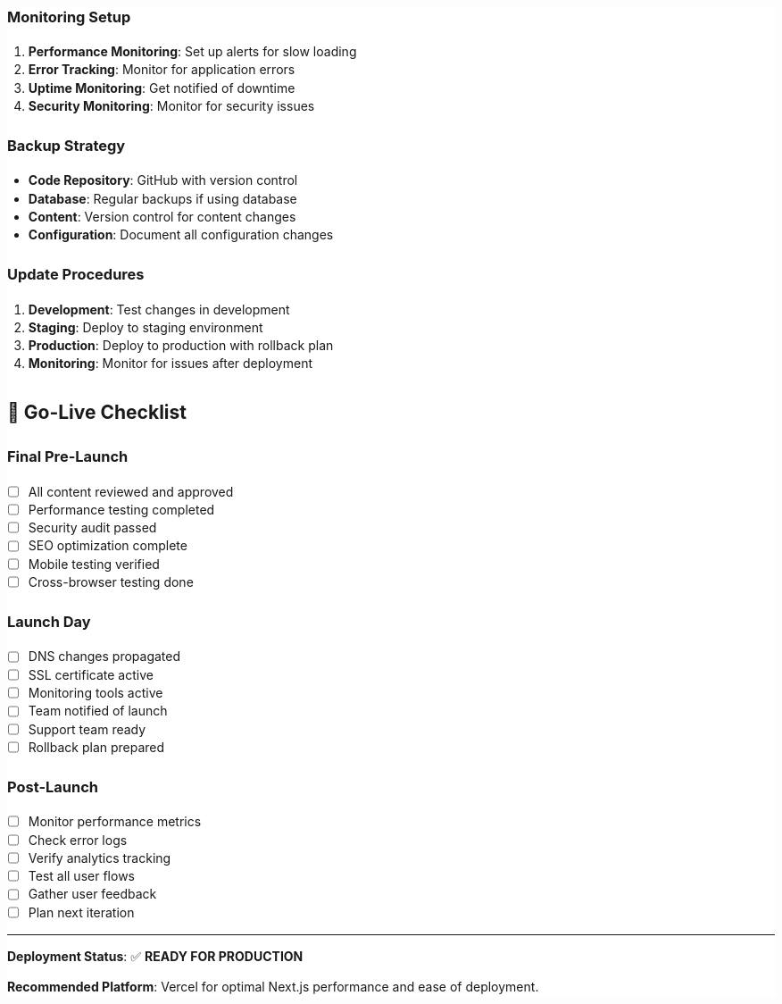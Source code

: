 ### **Monitoring Setup**
1. **Performance Monitoring**: Set up alerts for slow loading
2. **Error Tracking**: Monitor for application errors
3. **Uptime Monitoring**: Get notified of downtime
4. **Security Monitoring**: Monitor for security issues

### **Backup Strategy**
- **Code Repository**: GitHub with version control
- **Database**: Regular backups if using database
- **Content**: Version control for content changes
- **Configuration**: Document all configuration changes

### **Update Procedures**
1. **Development**: Test changes in development
2. **Staging**: Deploy to staging environment
3. **Production**: Deploy to production with rollback plan
4. **Monitoring**: Monitor for issues after deployment

## 🎯 Go-Live Checklist

### **Final Pre-Launch**
- [ ] All content reviewed and approved
- [ ] Performance testing completed
- [ ] Security audit passed
- [ ] SEO optimization complete
- [ ] Mobile testing verified
- [ ] Cross-browser testing done

### **Launch Day**
- [ ] DNS changes propagated
- [ ] SSL certificate active
- [ ] Monitoring tools active
- [ ] Team notified of launch
- [ ] Support team ready
- [ ] Rollback plan prepared

### **Post-Launch**
- [ ] Monitor performance metrics
- [ ] Check error logs
- [ ] Verify analytics tracking
- [ ] Test all user flows
- [ ] Gather user feedback
- [ ] Plan next iteration

---

**Deployment Status**: ✅ **READY FOR PRODUCTION**

**Recommended Platform**: Vercel for optimal Next.js performance and ease of deployment.

